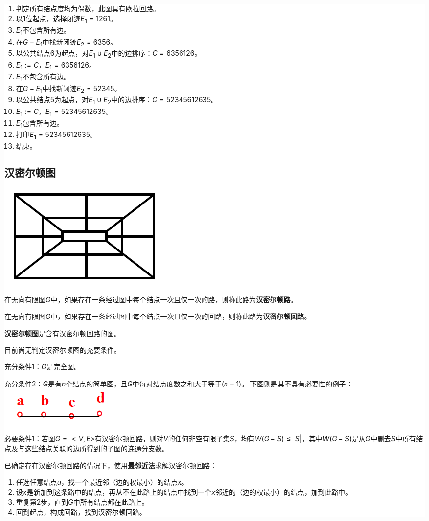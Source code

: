 1. 判定所有结点度均为偶数，此图具有欧拉回路。
2. 以1位起点，选择闭迹$E_{1}=1261$。
3. $E_{1}$不包含所有边。
4. 在$G-E_{1}$中找新闭迹$E_{2}=6356$。
5. 以公共结点6为起点，对$E_{1}\cup{E_{2}}$中的边排序：$C=6356126$。
6. $E_{1}:=C$，$E_{1}=6356126$。
7. $E_{1}$不包含所有边。
8. 在$G-E_{1}$中找新闭迹$E_{2}=52345$。
9. 以公共结点5为起点，对$E_{1}\cup{E_{2}}$中的边排序：$C=52345612635$。
10.  $E_{1}:=C$，$E_{1}=52345612635$。
11. $E_{1}$包含所有边。
12. 打印$E_{1}=52345612635$。
13. 结束。

## 汉密尔顿图

![](../../images/计算机科学的数学基础/离散数学的图与树理论/28.png)

在无向有限图$G$中，如果存在一条经过图中每个结点一次且仅一次的路，则称此路为**汉密尔顿路**。

在无向有限图$G$中，如果存在一条经过图中每个结点一次且仅一次的回路，则称此路为**汉密尔顿回路**。

**汉密尔顿图**是含有汉密尔顿回路的图。

目前尚无判定汉密尔顿图的充要条件。

充分条件1：$G$是完全图。

充分条件2：$G$是有$n$个结点的简单图，且$G$中每对结点度数之和大于等于$(n-1)$。
下图则是其不具有必要性的例子：<br>
![](../../images/计算机科学的数学基础/离散数学的图与树理论/29.png)

必要条件1：若图$G=<V,E>$有汉密尔顿回路，则对$V$的任何非空有限子集$S$，均有$W(G-S)≤|S|$，其中$W(G-S)$是从$G$中删去$S$中所有结点及与这些结点关联的边所得到的子图的连通分支数。

已确定存在汉密尔顿回路的情况下，使用**最邻近法**求解汉密尔顿回路：
1. 任选任意结点$u$，找一个最近邻（边的权最小）的结点$x$。
2. 设$x$是新加到这条路中的结点，再从不在此路上的结点中找到一个$x$邻近的（边的权最小）的结点，加到此路中。
3. 重复第2步，直到$G$中所有结点都在此路上。
4. 回到起点，构成回路，找到汉密尔顿回路。
